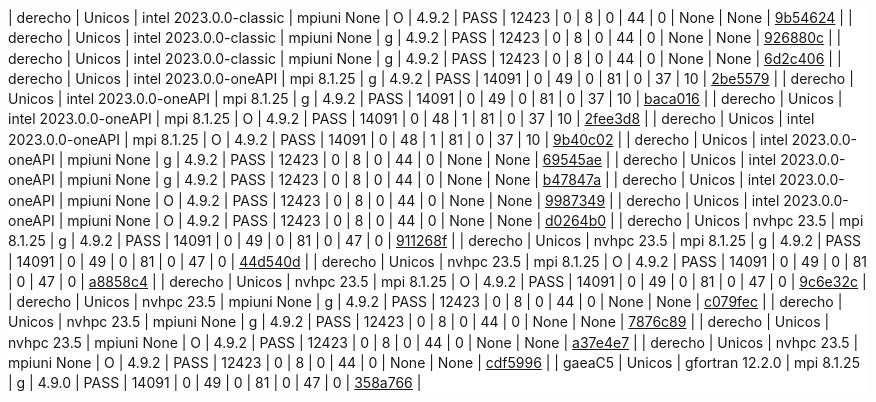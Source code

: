| derecho | Unicos | intel 2023.0.0-classic | mpiuni None  | O | 4.9.2  | PASS | 12423 | 0 | 8 | 0 | 44 | 0 | None | None | <a href="https://github.com/esmf-org/esmf-test-artifacts/tree/9b54624b89491fa50259d3a7ea0f883ab38ce11b/release_8.6.0/intel/2023.0.0-classic/O/mpiuni/None" target="_blank">9b54624</a> | 
| derecho | Unicos | intel 2023.0.0-classic | mpiuni None  | g | 4.9.2  | PASS | 12423 | 0 | 8 | 0 | 44 | 0 | None | None | <a href="https://github.com/esmf-org/esmf-test-artifacts/tree/926880cc3b3a6ca82053a0f9d951f8e9fc3cd7ac/release_8.6.0/intel/2023.0.0-classic/g/mpiuni/None" target="_blank">926880c</a> | 
| derecho | Unicos | intel 2023.0.0-classic | mpiuni None  | g | 4.9.2  | PASS | 12423 | 0 | 8 | 0 | 44 | 0 | None | None | <a href="https://github.com/esmf-org/esmf-test-artifacts/tree/6d2c406d35ffdddf9a91291699033ea24c8d16d8/release_8.6.0/intel/2023.0.0-classic/g/mpiuni/None" target="_blank">6d2c406</a> | 
| derecho | Unicos | intel 2023.0.0-oneAPI | mpi 8.1.25  | g | 4.9.2  | PASS | 14091 | 0 | 49 | 0 | 81 | 0 | 37 | 10 | <a href="https://github.com/esmf-org/esmf-test-artifacts/tree/2be5579f518a9c8f35ae9df7aba5f713901cc7f8/release_8.6.0/intel/2023.0.0-oneAPI/g/mpi/8.1.25" target="_blank">2be5579</a> | 
| derecho | Unicos | intel 2023.0.0-oneAPI | mpi 8.1.25  | g | 4.9.2  | PASS | 14091 | 0 | 49 | 0 | 81 | 0 | 37 | 10 | <a href="https://github.com/esmf-org/esmf-test-artifacts/tree/baca016e0fc7557ddecc3f0a0ff1fc3f39faa865/release_8.6.0/intel/2023.0.0-oneAPI/g/mpi/8.1.25" target="_blank">baca016</a> | 
| derecho | Unicos | intel 2023.0.0-oneAPI | mpi 8.1.25  | O | 4.9.2  | PASS | 14091 | 0 | 48 | 1 | 81 | 0 | 37 | 10 | <a href="https://github.com/esmf-org/esmf-test-artifacts/tree/2fee3d800e5bbc2e18f10c09e92e465c7eab4b85/release_8.6.0/intel/2023.0.0-oneAPI/O/mpi/8.1.25" target="_blank">2fee3d8</a> | 
| derecho | Unicos | intel 2023.0.0-oneAPI | mpi 8.1.25  | O | 4.9.2  | PASS | 14091 | 0 | 48 | 1 | 81 | 0 | 37 | 10 | <a href="https://github.com/esmf-org/esmf-test-artifacts/tree/9b40c024821895739eae14fb879f49f0daa66e10/release_8.6.0/intel/2023.0.0-oneAPI/O/mpi/8.1.25" target="_blank">9b40c02</a> | 
| derecho | Unicos | intel 2023.0.0-oneAPI | mpiuni None  | g | 4.9.2  | PASS | 12423 | 0 | 8 | 0 | 44 | 0 | None | None | <a href="https://github.com/esmf-org/esmf-test-artifacts/tree/69545ae87d41f26806ddef397d1a748a3710c72d/release_8.6.0/intel/2023.0.0-oneAPI/g/mpiuni/None" target="_blank">69545ae</a> | 
| derecho | Unicos | intel 2023.0.0-oneAPI | mpiuni None  | g | 4.9.2  | PASS | 12423 | 0 | 8 | 0 | 44 | 0 | None | None | <a href="https://github.com/esmf-org/esmf-test-artifacts/tree/b47847abc70984f64687105eea64a434fbac0fa6/release_8.6.0/intel/2023.0.0-oneAPI/g/mpiuni/None" target="_blank">b47847a</a> | 
| derecho | Unicos | intel 2023.0.0-oneAPI | mpiuni None  | O | 4.9.2  | PASS | 12423 | 0 | 8 | 0 | 44 | 0 | None | None | <a href="https://github.com/esmf-org/esmf-test-artifacts/tree/99873494c5a3f4dbfb2576cd5b356978d38e7a4f/release_8.6.0/intel/2023.0.0-oneAPI/O/mpiuni/None" target="_blank">9987349</a> | 
| derecho | Unicos | intel 2023.0.0-oneAPI | mpiuni None  | O | 4.9.2  | PASS | 12423 | 0 | 8 | 0 | 44 | 0 | None | None | <a href="https://github.com/esmf-org/esmf-test-artifacts/tree/d0264b071a2bc848140103ca23679fdc6e2fb280/release_8.6.0/intel/2023.0.0-oneAPI/O/mpiuni/None" target="_blank">d0264b0</a> | 
| derecho | Unicos | nvhpc 23.5 | mpi 8.1.25  | g | 4.9.2  | PASS | 14091 | 0 | 49 | 0 | 81 | 0 | 47 | 0 | <a href="https://github.com/esmf-org/esmf-test-artifacts/tree/911268f5d47c676f3802639dfed6f3869af49339/release_8.6.0/nvhpc/23.5/g/mpi/8.1.25" target="_blank">911268f</a> | 
| derecho | Unicos | nvhpc 23.5 | mpi 8.1.25  | g | 4.9.2  | PASS | 14091 | 0 | 49 | 0 | 81 | 0 | 47 | 0 | <a href="https://github.com/esmf-org/esmf-test-artifacts/tree/44d540d52d5d4587d206525f493bfd82525237c9/release_8.6.0/nvhpc/23.5/g/mpi/8.1.25" target="_blank">44d540d</a> | 
| derecho | Unicos | nvhpc 23.5 | mpi 8.1.25  | O | 4.9.2  | PASS | 14091 | 0 | 49 | 0 | 81 | 0 | 47 | 0 | <a href="https://github.com/esmf-org/esmf-test-artifacts/tree/a8858c4d9d0e74a7b04888681f1bee8194d6c8ac/release_8.6.0/nvhpc/23.5/O/mpi/8.1.25" target="_blank">a8858c4</a> | 
| derecho | Unicos | nvhpc 23.5 | mpi 8.1.25  | O | 4.9.2  | PASS | 14091 | 0 | 49 | 0 | 81 | 0 | 47 | 0 | <a href="https://github.com/esmf-org/esmf-test-artifacts/tree/9c6e32c4bddc961bc9a6f8e11d786659e771683a/release_8.6.0/nvhpc/23.5/O/mpi/8.1.25" target="_blank">9c6e32c</a> | 
| derecho | Unicos | nvhpc 23.5 | mpiuni None  | g | 4.9.2  | PASS | 12423 | 0 | 8 | 0 | 44 | 0 | None | None | <a href="https://github.com/esmf-org/esmf-test-artifacts/tree/c079fec4ab9bdf1ce202c90805e2bb8023f8688a/release_8.6.0/nvhpc/23.5/g/mpiuni/None" target="_blank">c079fec</a> | 
| derecho | Unicos | nvhpc 23.5 | mpiuni None  | g | 4.9.2  | PASS | 12423 | 0 | 8 | 0 | 44 | 0 | None | None | <a href="https://github.com/esmf-org/esmf-test-artifacts/tree/7876c899b1851303b0cb6114d0cfaf614037e77d/release_8.6.0/nvhpc/23.5/g/mpiuni/None" target="_blank">7876c89</a> | 
| derecho | Unicos | nvhpc 23.5 | mpiuni None  | O | 4.9.2  | PASS | 12423 | 0 | 8 | 0 | 44 | 0 | None | None | <a href="https://github.com/esmf-org/esmf-test-artifacts/tree/a37e4e763553c2c74982b9771b9ee0c9b63cd127/release_8.6.0/nvhpc/23.5/O/mpiuni/None" target="_blank">a37e4e7</a> | 
| derecho | Unicos | nvhpc 23.5 | mpiuni None  | O | 4.9.2  | PASS | 12423 | 0 | 8 | 0 | 44 | 0 | None | None | <a href="https://github.com/esmf-org/esmf-test-artifacts/tree/cdf5996a01d9e368c6918ce346ec69fc190226a4/release_8.6.0/nvhpc/23.5/O/mpiuni/None" target="_blank">cdf5996</a> | 
| gaeaC5 | Unicos | gfortran 12.2.0 | mpi 8.1.25  | g | 4.9.0  | PASS | 14091 | 0 | 49 | 0 | 81 | 0 | 47 | 0 | <a href="https://github.com/esmf-org/esmf-test-artifacts/tree/358a766621a6e896267ffbd1fe1a11d6ce1746b0/release_8.6.0/gfortran/12.2.0/g/mpi/8.1.25" target="_blank">358a766</a> | 